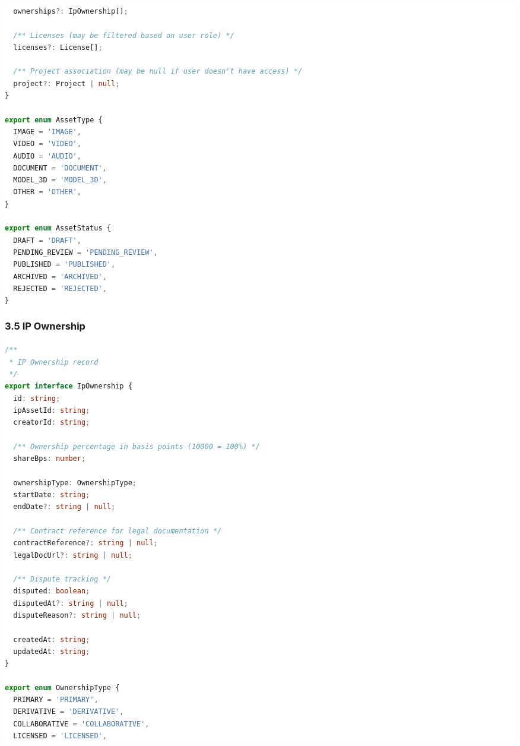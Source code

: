 ```typescript
  ownerships?: IpOwnership[];
  
  /** Licenses (may be filtered based on user role) */
  licenses?: License[];
  
  /** Project association (may be null if user doesn't have access) */
  project?: Project | null;
}

export enum AssetType {
  IMAGE = 'IMAGE',
  VIDEO = 'VIDEO',
  AUDIO = 'AUDIO',
  DOCUMENT = 'DOCUMENT',
  MODEL_3D = 'MODEL_3D',
  OTHER = 'OTHER',
}

export enum AssetStatus {
  DRAFT = 'DRAFT',
  PENDING_REVIEW = 'PENDING_REVIEW',
  PUBLISHED = 'PUBLISHED',
  ARCHIVED = 'ARCHIVED',
  REJECTED = 'REJECTED',
}
```

### 3.5 IP Ownership

```typescript
/**
 * IP Ownership record
 */
export interface IpOwnership {
  id: string;
  ipAssetId: string;
  creatorId: string;
  
  /** Ownership percentage in basis points (10000 = 100%) */
  shareBps: number;
  
  ownershipType: OwnershipType;
  startDate: string;
  endDate?: string | null;
  
  /** Contract reference for legal documentation */
  contractReference?: string | null;
  legalDocUrl?: string | null;
  
  /** Dispute tracking */
  disputed: boolean;
  disputedAt?: string | null;
  disputeReason?: string | null;
  
  createdAt: string;
  updatedAt: string;
}

export enum OwnershipType {
  PRIMARY = 'PRIMARY',
  DERIVATIVE = 'DERIVATIVE',
  COLLABORATIVE = 'COLLABORATIVE',
  LICENSED = 'LICENSED',
```